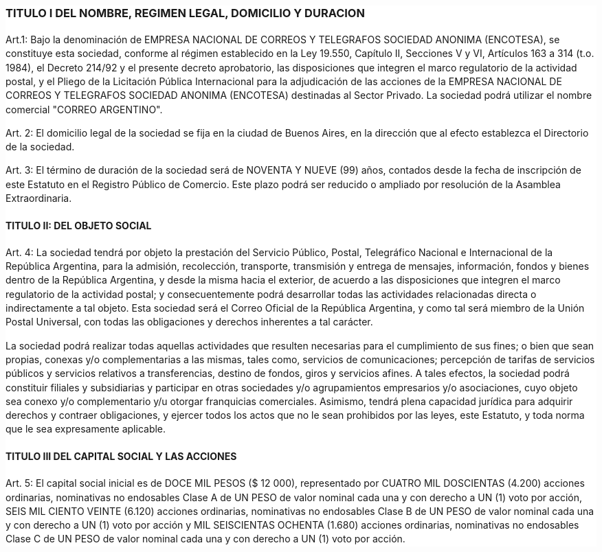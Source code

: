 ### TITULO I DEL NOMBRE, REGIMEN LEGAL, DOMICILIO Y DURACION

<a id="1"></a>
Art.1:  Bajo  la denominación de EMPRESA NACIONAL DE CORREOS Y TELEGRAFOS  SOCIEDAD    ANONIMA   (ENCOTESA),  se  constituye  esta sociedad,  conforme  al  régimen  establecido  en  la  Ley  19.550, Capítulo II, Secciones V y VI, Artículos  163 a 314 (t.o. 1984), el Decreto 214/92 y el presente decreto aprobatorio, las disposiciones  que integren el marco regulatorio  de  la  actividad postal, y el Pliego  de la Licitación Pública Internacional para la adjudicación de las acciones  de  la  EMPRESA NACIONAL DE CORREOS Y TELEGRAFOS  SOCIEDAD  ANONIMA  (ENCOTESA)    destinadas  al  Sector Privado.  La  sociedad podrá utilizar el nombre  comercial  "CORREO ARGENTINO".

<a id="2"></a>
Art. 2: El domicilio legal de la sociedad se fija en la ciudad de Buenos  Aires,  en  la  dirección  que  al  efecto establezca el Directorio de la sociedad.

<a id="3"></a>
Art. 3: El término de duración de la sociedad será de NOVENTA Y NUEVE  (99)  años,  contados  desde la fecha de inscripción de este Estatuto en el Registro Público  de  Comercio. Este plazo podrá ser reducido o ampliado por resolución de  la  Asamblea Extraordinaria.

#### TITULO II: DEL OBJETO SOCIAL

<a id="4"></a>
Art.  4:  La  sociedad  tendrá  por  objeto  la prestación del Servicio  Público, Postal, Telegráfico Nacional e Internacional  de la República  Argentina, para la admisión, recolección, transporte, transmisión y entrega  de  mensajes,  información,  fondos y bienes dentro  de  la  República  Argentina,  y  desde  la misma hacia  el exterior,  de  acuerdo  a las disposiciones que integren  el  marco regulatorio  de  la  actividad  postal;  y  consecuentemente  podrá desarrollar  todas  las    actividades    relacionadas   directa  o indirectamente  a tal objeto. Esta sociedad será el Correo  Oficial de la República Argentina,  y  como  tal  será  miembro de la Unión Postal Universal, con todas las obligaciones y derechos  inherentes a tal carácter.

La    sociedad  podrá  realizar  todas  aquellas  actividades  que resulten  necesarias  para el cumplimiento de sus fines; o bien que sean  propias, conexas y/o  complementarias  a  las  mismas,  tales como,  servicios   de  comunicaciones;  percepción  de  tarifas  de servicios públicos  y servicios relativos a transferencias, destino de fondos, giros y servicios  afines.  A tales efectos, la sociedad podrá  constituir filiales y subsidiarias  y  participar  en  otras sociedades  y/o  agrupamientos  empresarios  y/o asociaciones, cuyo objeto  sea  conexo  y/o  complementario  y/u  otorgar  franquicias comerciales.  Asimismo,  tendrá  plena  capacidad  jurídica    para adquirir  derechos  y  contraer  obligaciones,  y ejercer todos los actos  que  no le sean prohibidos por las leyes, este  Estatuto,  y toda norma que le sea expresamente aplicable.

#### TITULO III DEL CAPITAL SOCIAL Y LAS ACCIONES

<a id="5"></a>
Art.  5:  El capital social inicial es de DOCE MIL PESOS ($ 12 000), representado  por  CUATRO  MIL  DOSCIENTAS  (4.200)  acciones ordinarias,  nominativas no endosables Clase A de UN PESO de  valor nominal cada una  y  con derecho a UN (1) voto por acción, SEIS MIL CIENTO  VEINTE  (6.120)    acciones    ordinarias,  nominativas  no endosables  Clase  B de UN PESO de valor nominal  cada  una  y  con derecho a UN (1) voto  por acción y MIL SEISCIENTAS OCHENTA (1.680) acciones ordinarias, nominativas  no  endosables Clase C de UN PESO de valor nominal cada una y con derecho  a  UN  (1) voto por acción.
